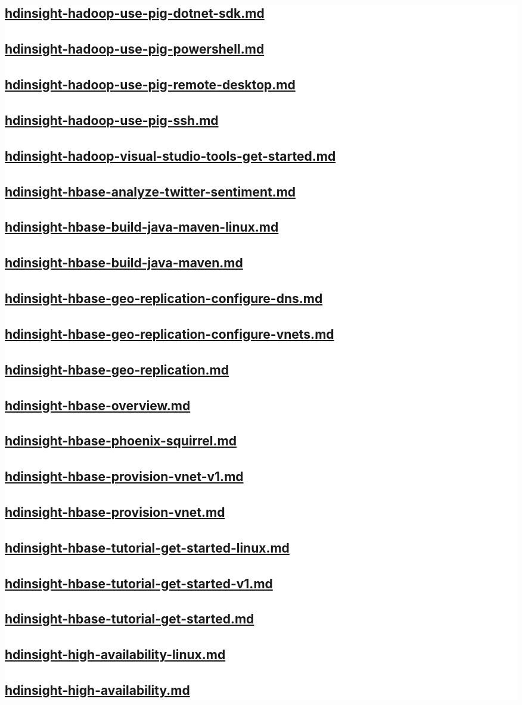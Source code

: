 ## [hdinsight-hadoop-use-pig-dotnet-sdk.md](hdinsight-hadoop-use-pig-dotnet-sdk.md)
## [hdinsight-hadoop-use-pig-powershell.md](hdinsight-hadoop-use-pig-powershell.md)
## [hdinsight-hadoop-use-pig-remote-desktop.md](hdinsight-hadoop-use-pig-remote-desktop.md)
## [hdinsight-hadoop-use-pig-ssh.md](hdinsight-hadoop-use-pig-ssh.md)
## [hdinsight-hadoop-visual-studio-tools-get-started.md](hdinsight-hadoop-visual-studio-tools-get-started.md)
## [hdinsight-hbase-analyze-twitter-sentiment.md](hdinsight-hbase-analyze-twitter-sentiment.md)
## [hdinsight-hbase-build-java-maven-linux.md](hdinsight-hbase-build-java-maven-linux.md)
## [hdinsight-hbase-build-java-maven.md](hdinsight-hbase-build-java-maven.md)
## [hdinsight-hbase-geo-replication-configure-dns.md](hdinsight-hbase-geo-replication-configure-dns.md)
## [hdinsight-hbase-geo-replication-configure-vnets.md](hdinsight-hbase-geo-replication-configure-vnets.md)
## [hdinsight-hbase-geo-replication.md](hdinsight-hbase-geo-replication.md)
## [hdinsight-hbase-overview.md](hdinsight-hbase-overview.md)
## [hdinsight-hbase-phoenix-squirrel.md](hdinsight-hbase-phoenix-squirrel.md)
## [hdinsight-hbase-provision-vnet-v1.md](hdinsight-hbase-provision-vnet-v1.md)
## [hdinsight-hbase-provision-vnet.md](hdinsight-hbase-provision-vnet.md)
## [hdinsight-hbase-tutorial-get-started-linux.md](hdinsight-hbase-tutorial-get-started-linux.md)
## [hdinsight-hbase-tutorial-get-started-v1.md](hdinsight-hbase-tutorial-get-started-v1.md)
## [hdinsight-hbase-tutorial-get-started.md](hdinsight-hbase-tutorial-get-started.md)
## [hdinsight-high-availability-linux.md](hdinsight-high-availability-linux.md)
## [hdinsight-high-availability.md](hdinsight-high-availability.md)